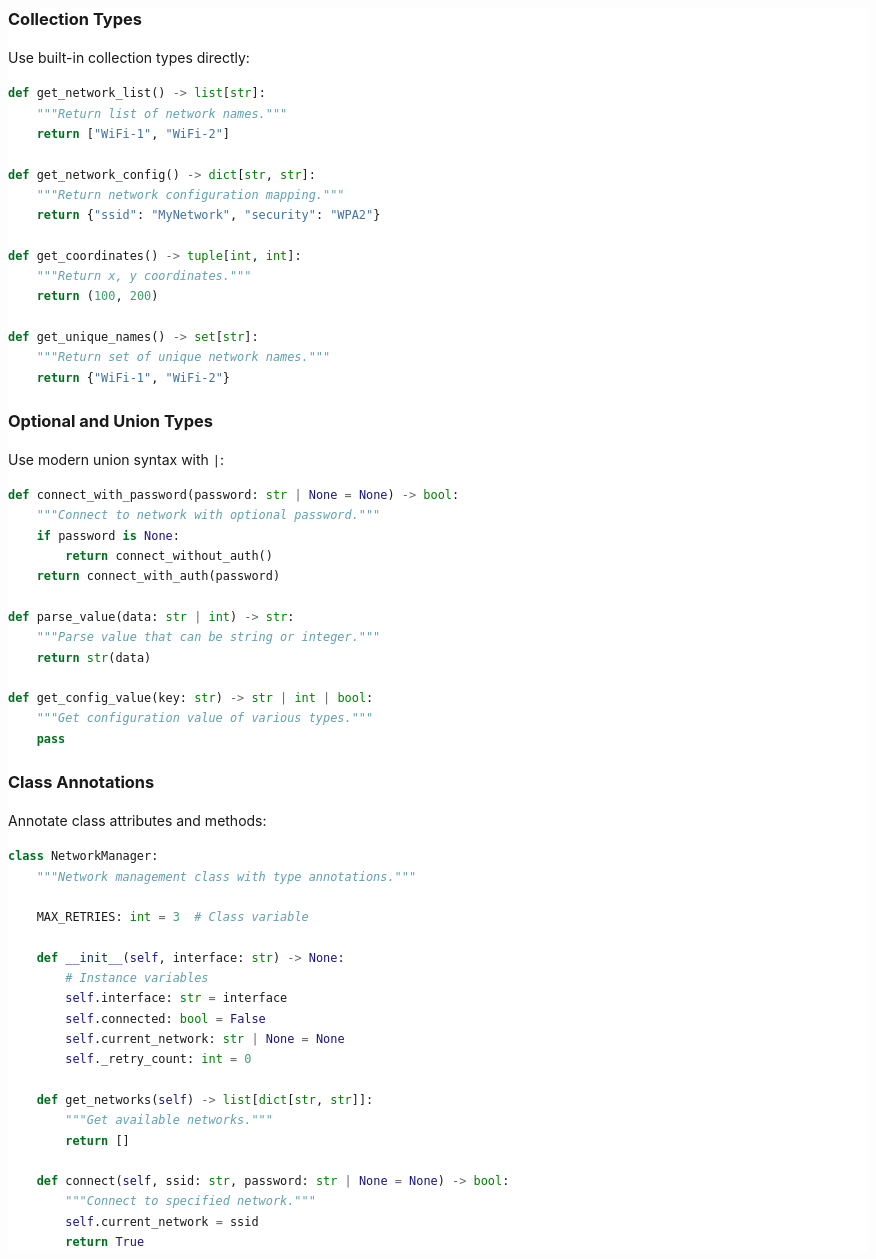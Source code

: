 ### Collection Types
Use built-in collection types directly:

```python
def get_network_list() -> list[str]:
    """Return list of network names."""
    return ["WiFi-1", "WiFi-2"]

def get_network_config() -> dict[str, str]:
    """Return network configuration mapping."""
    return {"ssid": "MyNetwork", "security": "WPA2"}

def get_coordinates() -> tuple[int, int]:
    """Return x, y coordinates."""
    return (100, 200)

def get_unique_names() -> set[str]:
    """Return set of unique network names."""
    return {"WiFi-1", "WiFi-2"}
```

### Optional and Union Types
Use modern union syntax with `|`:

```python
def connect_with_password(password: str | None = None) -> bool:
    """Connect to network with optional password."""
    if password is None:
        return connect_without_auth()
    return connect_with_auth(password)

def parse_value(data: str | int) -> str:
    """Parse value that can be string or integer."""
    return str(data)

def get_config_value(key: str) -> str | int | bool:
    """Get configuration value of various types."""
    pass
```

### Class Annotations
Annotate class attributes and methods:

```python
class NetworkManager:
    """Network management class with type annotations."""
    
    MAX_RETRIES: int = 3  # Class variable
    
    def __init__(self, interface: str) -> None:
        # Instance variables
        self.interface: str = interface
        self.connected: bool = False
        self.current_network: str | None = None
        self._retry_count: int = 0
    
    def get_networks(self) -> list[dict[str, str]]:
        """Get available networks."""
        return []
    
    def connect(self, ssid: str, password: str | None = None) -> bool:
        """Connect to specified network."""
        self.current_network = ssid
        return True
```